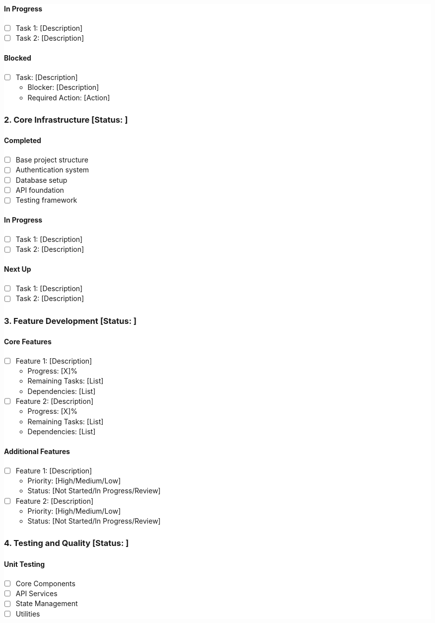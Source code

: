 #### In Progress
- [ ] Task 1: [Description]
- [ ] Task 2: [Description]

#### Blocked
- [ ] Task: [Description]
  - Blocker: [Description]
  - Required Action: [Action]

### 2. Core Infrastructure [Status: ]
#### Completed
- [ ] Base project structure
- [ ] Authentication system
- [ ] Database setup
- [ ] API foundation
- [ ] Testing framework

#### In Progress
- [ ] Task 1: [Description]
- [ ] Task 2: [Description]

#### Next Up
- [ ] Task 1: [Description]
- [ ] Task 2: [Description]

### 3. Feature Development [Status: ]
#### Core Features
- [ ] Feature 1: [Description]
  - Progress: [X]%
  - Remaining Tasks: [List]
  - Dependencies: [List]
- [ ] Feature 2: [Description]
  - Progress: [X]%
  - Remaining Tasks: [List]
  - Dependencies: [List]

#### Additional Features
- [ ] Feature 1: [Description]
  - Priority: [High/Medium/Low]
  - Status: [Not Started/In Progress/Review]
- [ ] Feature 2: [Description]
  - Priority: [High/Medium/Low]
  - Status: [Not Started/In Progress/Review]

### 4. Testing and Quality [Status: ]
#### Unit Testing
- [ ] Core Components
- [ ] API Services
- [ ] State Management
- [ ] Utilities
